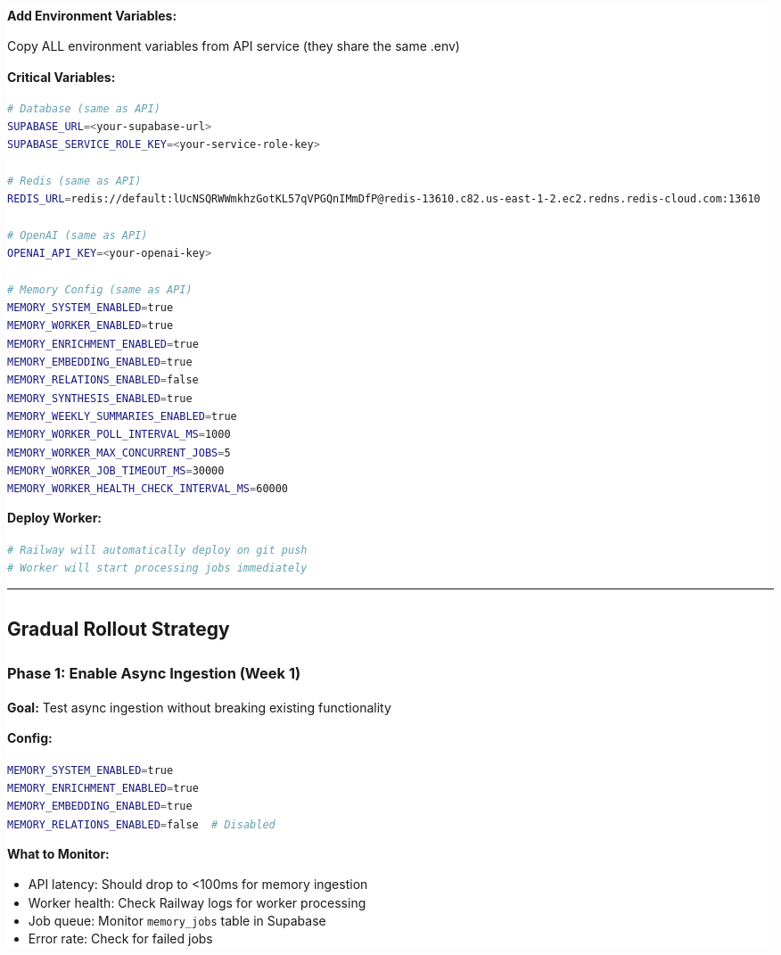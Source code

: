 **Add Environment Variables:**

Copy ALL environment variables from API service (they share the same .env)

**Critical Variables:**
```bash
# Database (same as API)
SUPABASE_URL=<your-supabase-url>
SUPABASE_SERVICE_ROLE_KEY=<your-service-role-key>

# Redis (same as API)
REDIS_URL=redis://default:lUcNSQRWWmkhzGotKL57qVPGQnIMmDfP@redis-13610.c82.us-east-1-2.ec2.redns.redis-cloud.com:13610

# OpenAI (same as API)
OPENAI_API_KEY=<your-openai-key>

# Memory Config (same as API)
MEMORY_SYSTEM_ENABLED=true
MEMORY_WORKER_ENABLED=true
MEMORY_ENRICHMENT_ENABLED=true
MEMORY_EMBEDDING_ENABLED=true
MEMORY_RELATIONS_ENABLED=false
MEMORY_SYNTHESIS_ENABLED=true
MEMORY_WEEKLY_SUMMARIES_ENABLED=true
MEMORY_WORKER_POLL_INTERVAL_MS=1000
MEMORY_WORKER_MAX_CONCURRENT_JOBS=5
MEMORY_WORKER_JOB_TIMEOUT_MS=30000
MEMORY_WORKER_HEALTH_CHECK_INTERVAL_MS=60000
```

**Deploy Worker:**
```bash
# Railway will automatically deploy on git push
# Worker will start processing jobs immediately
```

---

## Gradual Rollout Strategy

### Phase 1: Enable Async Ingestion (Week 1)

**Goal:** Test async ingestion without breaking existing functionality

**Config:**
```bash
MEMORY_SYSTEM_ENABLED=true
MEMORY_ENRICHMENT_ENABLED=true
MEMORY_EMBEDDING_ENABLED=true
MEMORY_RELATIONS_ENABLED=false  # Disabled
```

**What to Monitor:**
- API latency: Should drop to <100ms for memory ingestion
- Worker health: Check Railway logs for worker processing
- Job queue: Monitor `memory_jobs` table in Supabase
- Error rate: Check for failed jobs
